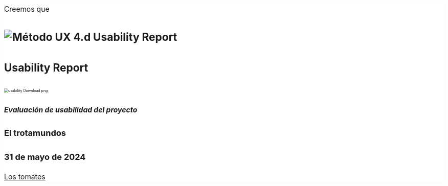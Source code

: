 Creemos que 

![Método UX](img/usability-report.png) 4.d Usability Report
----

## Usability Report

<img src="https://encrypted-tbn0.gstatic.com/images?q=tbn:ANd9GcRF017nhV-TFmNER2OM8UbXtdN6xwAKBYrv0i6onNfKu6Yn0BV0RK6aiOroeXl73LSY-B0&usqp=CAU" alt="usability Download png" style="zoom:50%;" />

##### Evaluación de usabilidad del proyecto 

### El trotamundos

### 31 de mayo de 2024

[Los tomates](https://github.com/Alejandroibo/DIU.LosTomates)
